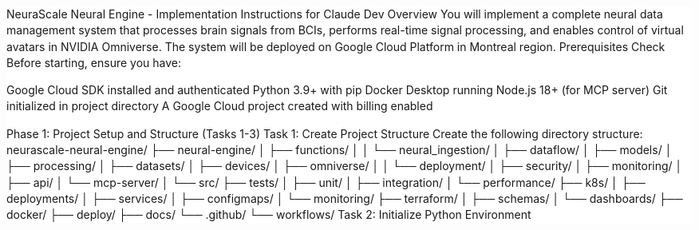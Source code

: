 NeuraScale Neural Engine - Implementation Instructions for Claude Dev
Overview
You will implement a complete neural data management system that processes brain signals from BCIs, performs real-time signal processing, and enables control of virtual avatars in NVIDIA Omniverse. The system will be deployed on Google Cloud Platform in Montreal region.
Prerequisites Check
Before starting, ensure you have:

Google Cloud SDK installed and authenticated
Python 3.9+ with pip
Docker Desktop running
Node.js 18+ (for MCP server)
Git initialized in project directory
A Google Cloud project created with billing enabled

Phase 1: Project Setup and Structure (Tasks 1-3)
Task 1: Create Project Structure
Create the following directory structure:
neurascale-neural-engine/
├── neural-engine/
│ ├── functions/
│ │ └── neural_ingestion/
│ ├── dataflow/
│ ├── models/
│ ├── processing/
│ ├── datasets/
│ ├── devices/
│ ├── omniverse/
│ │ └── deployment/
│ ├── security/
│ ├── monitoring/
│ ├── api/
│ └── mcp-server/
│ └── src/
├── tests/
│ ├── unit/
│ ├── integration/
│ └── performance/
├── k8s/
│ ├── deployments/
│ ├── services/
│ ├── configmaps/
│ └── monitoring/
├── terraform/
│ ├── schemas/
│ └── dashboards/
├── docker/
├── deploy/
├── docs/
└── .github/
└── workflows/
Task 2: Initialize Python Environment
